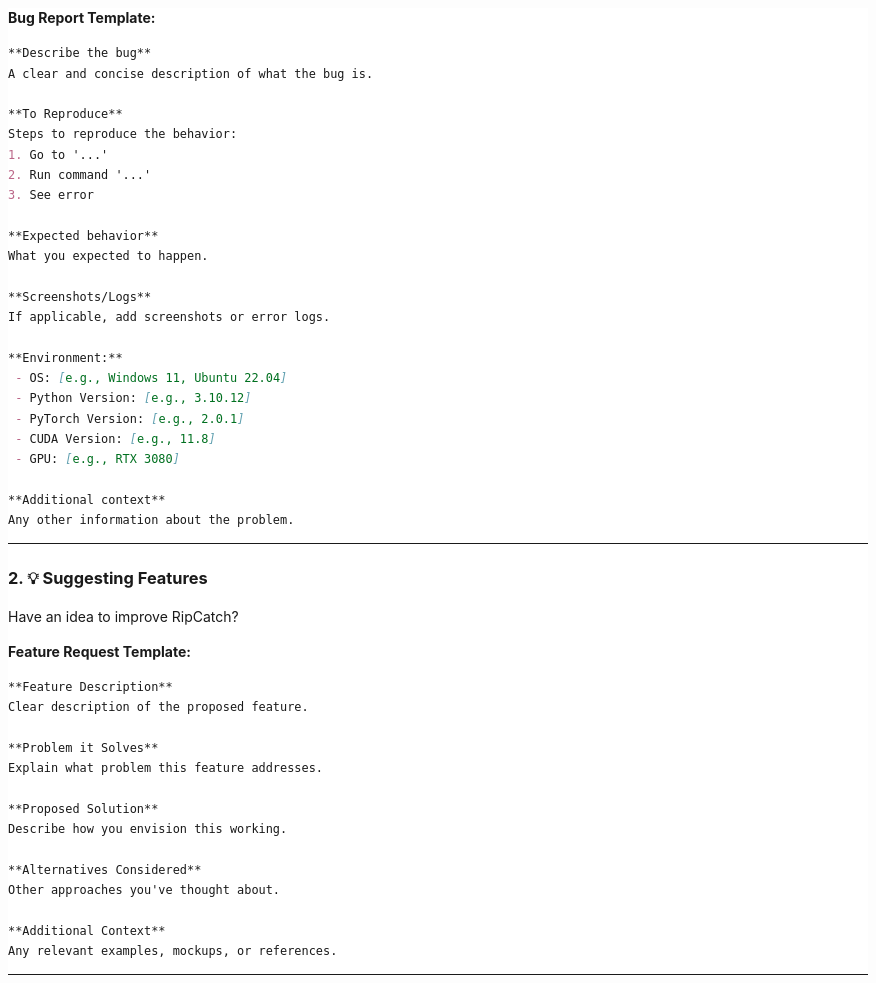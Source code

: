 **Bug Report Template:**

```markdown
**Describe the bug**
A clear and concise description of what the bug is.

**To Reproduce**
Steps to reproduce the behavior:
1. Go to '...'
2. Run command '...'
3. See error

**Expected behavior**
What you expected to happen.

**Screenshots/Logs**
If applicable, add screenshots or error logs.

**Environment:**
 - OS: [e.g., Windows 11, Ubuntu 22.04]
 - Python Version: [e.g., 3.10.12]
 - PyTorch Version: [e.g., 2.0.1]
 - CUDA Version: [e.g., 11.8]
 - GPU: [e.g., RTX 3080]

**Additional context**
Any other information about the problem.
```

---

### 2. 💡 Suggesting Features

Have an idea to improve RipCatch?

**Feature Request Template:**

```markdown
**Feature Description**
Clear description of the proposed feature.

**Problem it Solves**
Explain what problem this feature addresses.

**Proposed Solution**
Describe how you envision this working.

**Alternatives Considered**
Other approaches you've thought about.

**Additional Context**
Any relevant examples, mockups, or references.
```

---